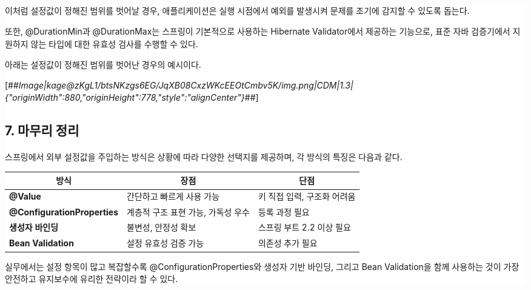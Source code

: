 ```
```

이처럼 설정값이 정해진 범위를 벗어날 경우, 애플리케이션은 실행 시점에서 예외를 발생시켜 문제를 조기에 감지할 수 있도록 돕는다. 

또한, @DurationMin과 @DurationMax는 스프링이 기본적으로 사용하는 Hibernate Validator에서 제공하는 기능으로, 표준 자바 검증기에서 지원하지 않는 타입에 대한 유효성 검사를 수행할 수 있다.

아래는 설정값이 정해진 범위를 벗어난 경우의 예시이다.

[##_Image|kage@zKgL1/btsNKzgs6EG/JqXB08CxzWKcEEOtCmbv5K/img.png|CDM|1.3|{"originWidth":880,"originHeight":778,"style":"alignCenter"}_##]

## 7\. 마무리 정리

스프링에서 외부 설정값을 주입하는 방식은 상황에 따라 다양한 선택지를 제공하며, 각 방식의 특징은 다음과 같다.

| **방식** | **장점** | **단점** |
| --- | --- | --- |
| **@Value** | 간단하고 빠르게 사용 가능 | 키 직접 입력, 구조화 어려움 |
| **@ConfigurationProperties** | 계층적 구조 표현 가능, 가독성 우수 | 등록 과정 필요 |
| **생성자 바인딩** | 불변성, 안정성 확보 | 스프링 부트 2.2 이상 필요 |
| **Bean Validation** | 설정 유효성 검증 가능 | 의존성 추가 필요 |

실무에서는 설정 항목이 많고 복잡할수록 @ConfigurationProperties와 생성자 기반 바인딩, 그리고 Bean Validation을 함께 사용하는 것이 가장 안전하고 유지보수에 유리한 전략이라 할 수 있다.